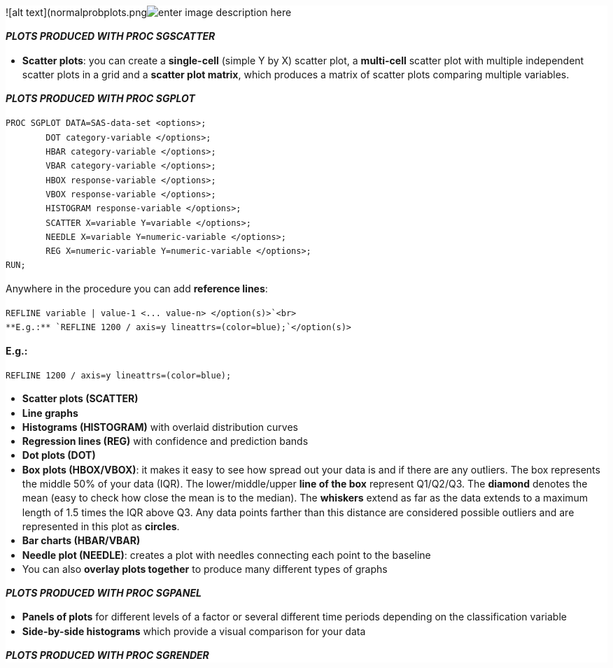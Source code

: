 ![alt text](normalprobplots.png![enter image description here](https://lh3.googleusercontent.com/oQg9v6o7-BVphCe0xL8cP2L49JBQL7hixl7_uwJUEKQkMdbotX-f906RXjowuwCe3llq05I=s0 "Normal Probability Plots")

***PLOTS PRODUCED WITH PROC SGSCATTER***

* **Scatter plots**: you can create a **single-cell** (simple Y by X) scatter plot, a **multi-cell** scatter plot with multiple independent scatter plots in a grid and a **scatter plot matrix**, which produces a matrix of scatter plots comparing multiple variables.

***PLOTS PRODUCED WITH PROC SGPLOT***

```
PROC SGPLOT DATA=SAS-data-set <options>;
        DOT category-variable </options>;
        HBAR category-variable </options>;
        VBAR category-variable </options>;
        HBOX response-variable </options>;
        VBOX response-variable </options>;
        HISTOGRAM response-variable </options>;
        SCATTER X=variable Y=variable </options>;
        NEEDLE X=variable Y=numeric-variable </options>;
        REG X=numeric-variable Y=numeric-variable </options>;
RUN;
```

Anywhere in the procedure you can add **reference lines**:<br>
```
REFLINE variable | value-1 <... value-n> </option(s)>`<br>
**E.g.:** `REFLINE 1200 / axis=y lineattrs=(color=blue);`</option(s)>
```
**E.g.:** 
```
REFLINE 1200 / axis=y lineattrs=(color=blue);
```

* **Scatter plots (SCATTER)**
* **Line graphs**
* **Histograms (HISTOGRAM)** with overlaid distribution curves
* **Regression lines (REG)** with confidence and prediction bands
* **Dot plots (DOT)**
* **Box plots (HBOX/VBOX)**: it makes it easy to see how spread out your data is and if there are any outliers. The box represents the middle 50% of your data (IQR). The lower/middle/upper **line of the box** represent Q1/Q2/Q3. The **diamond** denotes the mean (easy to check how close the mean is to the median). The **whiskers** extend as far as the data extends to a maximum length of 1.5 times the IQR above Q3. Any data points farther than this distance are considered possible outliers and are represented in this plot as **circles**.
* **Bar charts (HBAR/VBAR)**
* **Needle plot (NEEDLE)**: creates a plot with needles connecting each point to the baseline
* You can also **overlay plots together** to produce many different types of graphs

***PLOTS PRODUCED WITH PROC SGPANEL***

* **Panels of plots** for different levels of a factor or several different time periods depending on the classification variable
* **Side-by-side histograms** which provide a visual comparison for your data

***PLOTS PRODUCED WITH PROC SGRENDER***
